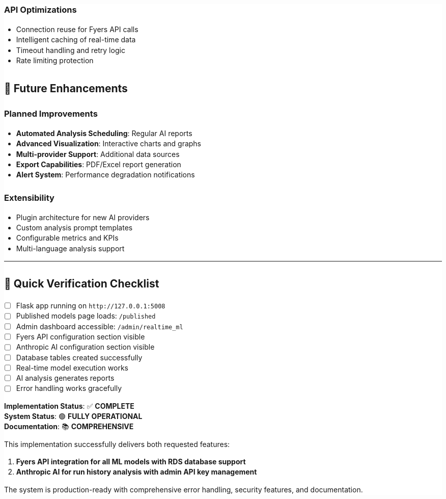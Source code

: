 ### API Optimizations
- Connection reuse for Fyers API calls
- Intelligent caching of real-time data
- Timeout handling and retry logic
- Rate limiting protection

## 🔮 Future Enhancements

### Planned Improvements
- **Automated Analysis Scheduling**: Regular AI reports
- **Advanced Visualization**: Interactive charts and graphs
- **Multi-provider Support**: Additional data sources
- **Export Capabilities**: PDF/Excel report generation
- **Alert System**: Performance degradation notifications

### Extensibility
- Plugin architecture for new AI providers
- Custom analysis prompt templates
- Configurable metrics and KPIs
- Multi-language analysis support

---

## 🎯 Quick Verification Checklist

- [ ] Flask app running on `http://127.0.0.1:5008`
- [ ] Published models page loads: `/published`
- [ ] Admin dashboard accessible: `/admin/realtime_ml`
- [ ] Fyers API configuration section visible
- [ ] Anthropic AI configuration section visible
- [ ] Database tables created successfully
- [ ] Real-time model execution works
- [ ] AI analysis generates reports
- [ ] Error handling works gracefully

**Implementation Status**: ✅ **COMPLETE**  
**System Status**: 🟢 **FULLY OPERATIONAL**  
**Documentation**: 📚 **COMPREHENSIVE**

This implementation successfully delivers both requested features:
1. **Fyers API integration for all ML models with RDS database support**
2. **Anthropic AI for run history analysis with admin API key management**

The system is production-ready with comprehensive error handling, security features, and documentation.
